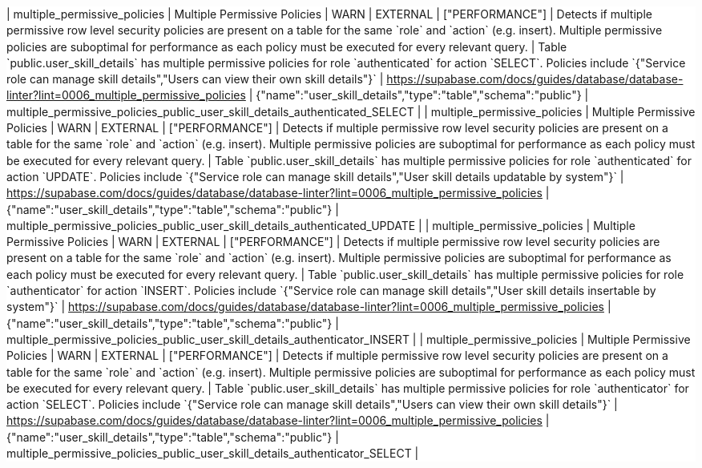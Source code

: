 | multiple_permissive_policies | Multiple Permissive Policies | WARN  | EXTERNAL | ["PERFORMANCE"] | Detects if multiple permissive row level security policies are present on a table for the same \`role\` and \`action\` (e.g. insert). Multiple permissive policies are suboptimal for performance as each policy must be executed for every relevant query. | Table \`public.user_skill_details\` has multiple permissive policies for role \`authenticated\` for action \`SELECT\`. Policies include \`{"Service role can manage skill details","Users can view their own skill details"}\`                                                                                                                                                                                                                                                 | https://supabase.com/docs/guides/database/database-linter?lint=0006_multiple_permissive_policies | {"name":"user_skill_details","type":"table","schema":"public"}                                                                                                          | multiple_permissive_policies_public_user_skill_details_authenticated_SELECT                                                          |
| multiple_permissive_policies | Multiple Permissive Policies | WARN  | EXTERNAL | ["PERFORMANCE"] | Detects if multiple permissive row level security policies are present on a table for the same \`role\` and \`action\` (e.g. insert). Multiple permissive policies are suboptimal for performance as each policy must be executed for every relevant query. | Table \`public.user_skill_details\` has multiple permissive policies for role \`authenticated\` for action \`UPDATE\`. Policies include \`{"Service role can manage skill details","User skill details updatable by system"}\`                                                                                                                                                                                                                                                 | https://supabase.com/docs/guides/database/database-linter?lint=0006_multiple_permissive_policies | {"name":"user_skill_details","type":"table","schema":"public"}                                                                                                          | multiple_permissive_policies_public_user_skill_details_authenticated_UPDATE                                                          |
| multiple_permissive_policies | Multiple Permissive Policies | WARN  | EXTERNAL | ["PERFORMANCE"] | Detects if multiple permissive row level security policies are present on a table for the same \`role\` and \`action\` (e.g. insert). Multiple permissive policies are suboptimal for performance as each policy must be executed for every relevant query. | Table \`public.user_skill_details\` has multiple permissive policies for role \`authenticator\` for action \`INSERT\`. Policies include \`{"Service role can manage skill details","User skill details insertable by system"}\`                                                                                                                                                                                                                                                | https://supabase.com/docs/guides/database/database-linter?lint=0006_multiple_permissive_policies | {"name":"user_skill_details","type":"table","schema":"public"}                                                                                                          | multiple_permissive_policies_public_user_skill_details_authenticator_INSERT                                                          |
| multiple_permissive_policies | Multiple Permissive Policies | WARN  | EXTERNAL | ["PERFORMANCE"] | Detects if multiple permissive row level security policies are present on a table for the same \`role\` and \`action\` (e.g. insert). Multiple permissive policies are suboptimal for performance as each policy must be executed for every relevant query. | Table \`public.user_skill_details\` has multiple permissive policies for role \`authenticator\` for action \`SELECT\`. Policies include \`{"Service role can manage skill details","Users can view their own skill details"}\`                                                                                                                                                                                                                                                 | https://supabase.com/docs/guides/database/database-linter?lint=0006_multiple_permissive_policies | {"name":"user_skill_details","type":"table","schema":"public"}                                                                                                          | multiple_permissive_policies_public_user_skill_details_authenticator_SELECT                                                          |